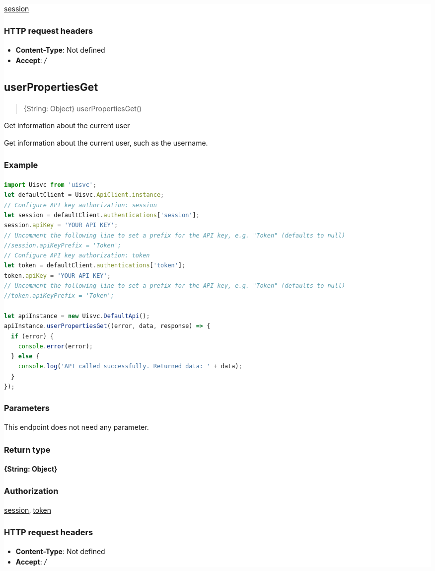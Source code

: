 [session](../README.md#session)

### HTTP request headers

- **Content-Type**: Not defined
- **Accept**: */*


## userPropertiesGet

> {String: Object} userPropertiesGet()

Get information about the current user

Get information about the current user, such as the username. 

### Example

```javascript
import Uisvc from 'uisvc';
let defaultClient = Uisvc.ApiClient.instance;
// Configure API key authorization: session
let session = defaultClient.authentications['session'];
session.apiKey = 'YOUR API KEY';
// Uncomment the following line to set a prefix for the API key, e.g. "Token" (defaults to null)
//session.apiKeyPrefix = 'Token';
// Configure API key authorization: token
let token = defaultClient.authentications['token'];
token.apiKey = 'YOUR API KEY';
// Uncomment the following line to set a prefix for the API key, e.g. "Token" (defaults to null)
//token.apiKeyPrefix = 'Token';

let apiInstance = new Uisvc.DefaultApi();
apiInstance.userPropertiesGet((error, data, response) => {
  if (error) {
    console.error(error);
  } else {
    console.log('API called successfully. Returned data: ' + data);
  }
});
```

### Parameters

This endpoint does not need any parameter.

### Return type

**{String: Object}**

### Authorization

[session](../README.md#session), [token](../README.md#token)

### HTTP request headers

- **Content-Type**: Not defined
- **Accept**: */*

